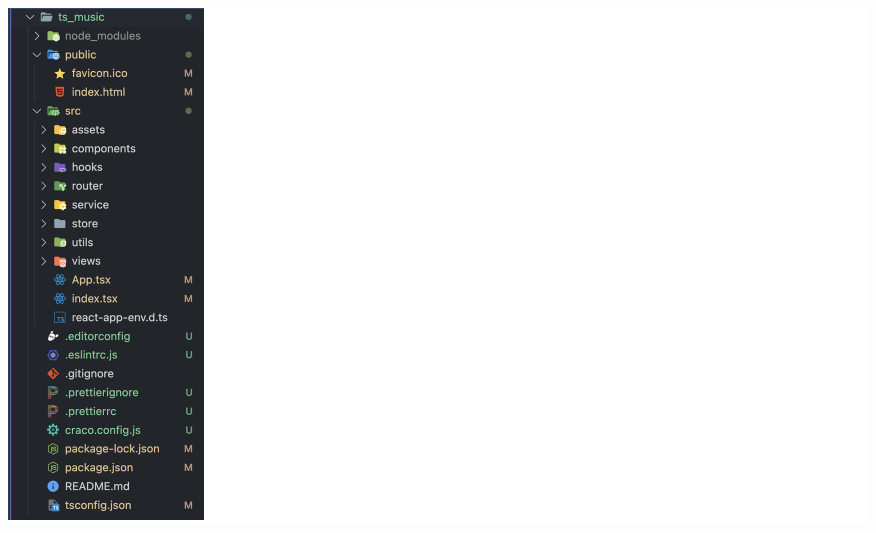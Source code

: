 <img src="images/4.项目.assets/截屏2023-05-08 17.44.08.png" alt="截屏2023-05-08 17.44.08" style="zoom:50%;" />
